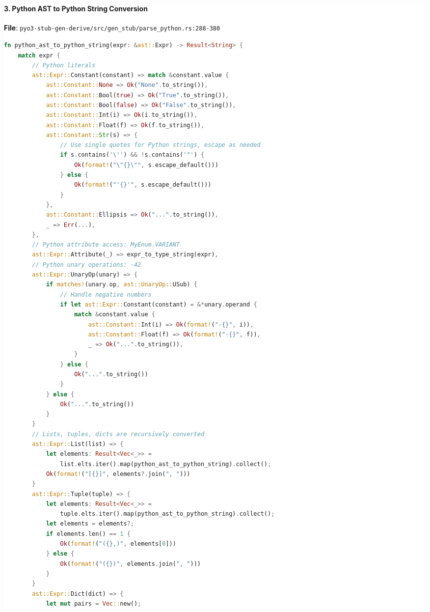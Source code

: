 ```rust
```

#### 3. Python AST to Python String Conversion

**File**: `pyo3-stub-gen-derive/src/gen_stub/parse_python.rs:288-380`

```rust
fn python_ast_to_python_string(expr: &ast::Expr) -> Result<String> {
    match expr {
        // Python literals
        ast::Expr::Constant(constant) => match &constant.value {
            ast::Constant::None => Ok("None".to_string()),
            ast::Constant::Bool(true) => Ok("True".to_string()),
            ast::Constant::Bool(false) => Ok("False".to_string()),
            ast::Constant::Int(i) => Ok(i.to_string()),
            ast::Constant::Float(f) => Ok(f.to_string()),
            ast::Constant::Str(s) => {
                // Use single quotes for Python strings, escape as needed
                if s.contains('\'') && !s.contains('"') {
                    Ok(format!("\"{}\"", s.escape_default()))
                } else {
                    Ok(format!("'{}'", s.escape_default()))
                }
            },
            ast::Constant::Ellipsis => Ok("...".to_string()),
            _ => Err(...),
        },
        // Python attribute access: MyEnum.VARIANT
        ast::Expr::Attribute(_) => expr_to_type_string(expr),
        // Python unary operations: -42
        ast::Expr::UnaryOp(unary) => {
            if matches!(unary.op, ast::UnaryOp::USub) {
                // Handle negative numbers
                if let ast::Expr::Constant(constant) = &*unary.operand {
                    match &constant.value {
                        ast::Constant::Int(i) => Ok(format!("-{}", i)),
                        ast::Constant::Float(f) => Ok(format!("-{}", f)),
                        _ => Ok("...".to_string()),
                    }
                } else {
                    Ok("...".to_string())
                }
            } else {
                Ok("...".to_string())
            }
        }
        // Lists, tuples, dicts are recursively converted
        ast::Expr::List(list) => {
            let elements: Result<Vec<_>> =
                list.elts.iter().map(python_ast_to_python_string).collect();
            Ok(format!("[{}]", elements?.join(", ")))
        }
        ast::Expr::Tuple(tuple) => {
            let elements: Result<Vec<_>> =
                tuple.elts.iter().map(python_ast_to_python_string).collect();
            let elements = elements?;
            if elements.len() == 1 {
                Ok(format!("({},)", elements[0]))
            } else {
                Ok(format!("({})", elements.join(", ")))
            }
        }
        ast::Expr::Dict(dict) => {
            let mut pairs = Vec::new();
```